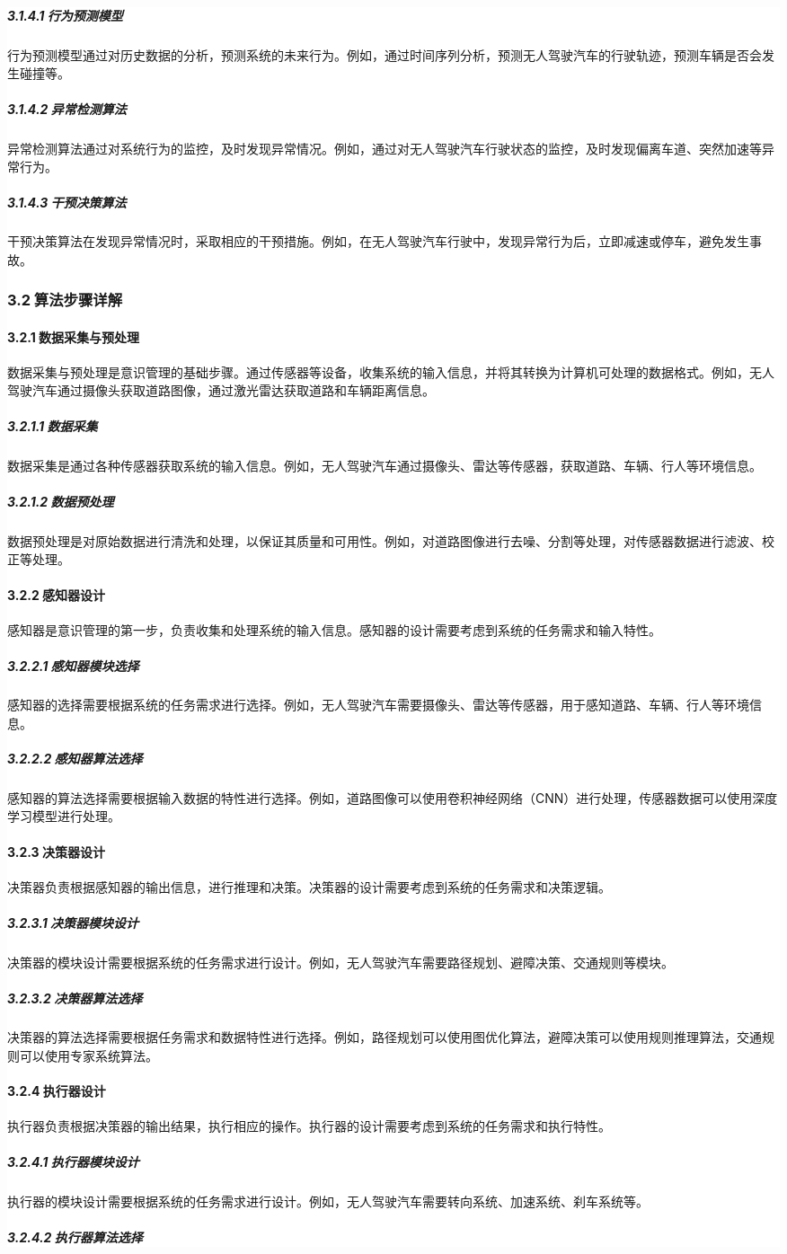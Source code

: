 ##### 3.1.4.1 行为预测模型

行为预测模型通过对历史数据的分析，预测系统的未来行为。例如，通过时间序列分析，预测无人驾驶汽车的行驶轨迹，预测车辆是否会发生碰撞等。

##### 3.1.4.2 异常检测算法

异常检测算法通过对系统行为的监控，及时发现异常情况。例如，通过对无人驾驶汽车行驶状态的监控，及时发现偏离车道、突然加速等异常行为。

##### 3.1.4.3 干预决策算法

干预决策算法在发现异常情况时，采取相应的干预措施。例如，在无人驾驶汽车行驶中，发现异常行为后，立即减速或停车，避免发生事故。

### 3.2 算法步骤详解

#### 3.2.1 数据采集与预处理

数据采集与预处理是意识管理的基础步骤。通过传感器等设备，收集系统的输入信息，并将其转换为计算机可处理的数据格式。例如，无人驾驶汽车通过摄像头获取道路图像，通过激光雷达获取道路和车辆距离信息。

##### 3.2.1.1 数据采集

数据采集是通过各种传感器获取系统的输入信息。例如，无人驾驶汽车通过摄像头、雷达等传感器，获取道路、车辆、行人等环境信息。

##### 3.2.1.2 数据预处理

数据预处理是对原始数据进行清洗和处理，以保证其质量和可用性。例如，对道路图像进行去噪、分割等处理，对传感器数据进行滤波、校正等处理。

#### 3.2.2 感知器设计

感知器是意识管理的第一步，负责收集和处理系统的输入信息。感知器的设计需要考虑到系统的任务需求和输入特性。

##### 3.2.2.1 感知器模块选择

感知器的选择需要根据系统的任务需求进行选择。例如，无人驾驶汽车需要摄像头、雷达等传感器，用于感知道路、车辆、行人等环境信息。

##### 3.2.2.2 感知器算法选择

感知器的算法选择需要根据输入数据的特性进行选择。例如，道路图像可以使用卷积神经网络（CNN）进行处理，传感器数据可以使用深度学习模型进行处理。

#### 3.2.3 决策器设计

决策器负责根据感知器的输出信息，进行推理和决策。决策器的设计需要考虑到系统的任务需求和决策逻辑。

##### 3.2.3.1 决策器模块设计

决策器的模块设计需要根据系统的任务需求进行设计。例如，无人驾驶汽车需要路径规划、避障决策、交通规则等模块。

##### 3.2.3.2 决策器算法选择

决策器的算法选择需要根据任务需求和数据特性进行选择。例如，路径规划可以使用图优化算法，避障决策可以使用规则推理算法，交通规则可以使用专家系统算法。

#### 3.2.4 执行器设计

执行器负责根据决策器的输出结果，执行相应的操作。执行器的设计需要考虑到系统的任务需求和执行特性。

##### 3.2.4.1 执行器模块设计

执行器的模块设计需要根据系统的任务需求进行设计。例如，无人驾驶汽车需要转向系统、加速系统、刹车系统等。

##### 3.2.4.2 执行器算法选择
